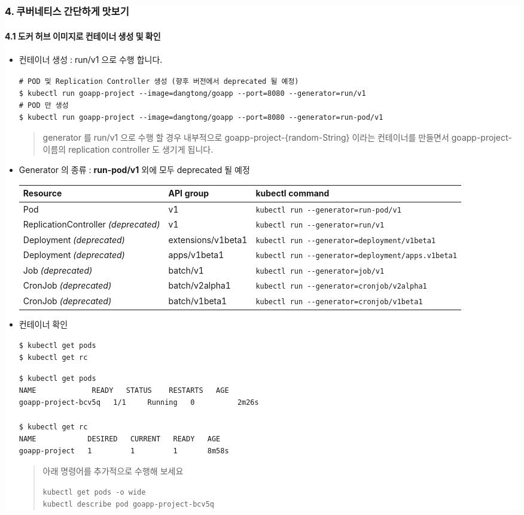 ### 4. 쿠버네티스 간단하게 맛보기

#### 4.1 도커 허브 이미지로 컨테이너 생성 및 확인

* 컨테이너 생성 : run/v1 으로 수행 합니다.

  ```text
  # POD 및 Replication Controller 생성 (향후 버전에서 deprecated 될 예정)
  $ kubectl run goapp-project --image=dangtong/goapp --port=8080 --generator=run/v1
  # POD 만 생성
  $ kubectl run goapp-project --image=dangtong/goapp --port=8080 --generator=run-pod/v1
  ```

  > generator 를 run/v1 으로 수행 할 경우 내부적으로 goapp-project-{random-String} 이라는 컨테이너를 만들면서 goapp-project- 이름의 replication controller 도 생기게 됩니다.

* Generator 의 종류 : **run-pod/v1** 외에 모두 deprecated 될 예정

  | Resource | API group | kubectl command |
  | :--- | :--- | :--- |
  | Pod | v1 | `kubectl run --generator=run-pod/v1` |
  | ReplicationController _\(deprecated\)_ | v1 | `kubectl run --generator=run/v1` |
  | Deployment _\(deprecated\)_ | extensions/v1beta1 | `kubectl run --generator=deployment/v1beta1` |
  | Deployment _\(deprecated\)_ | apps/v1beta1 | `kubectl run --generator=deployment/apps.v1beta1` |
  | Job _\(deprecated\)_ | batch/v1 | `kubectl run --generator=job/v1` |
  | CronJob _\(deprecated\)_ | batch/v2alpha1 | `kubectl run --generator=cronjob/v2alpha1` |
  | CronJob _\(deprecated\)_ | batch/v1beta1 | `kubectl run --generator=cronjob/v1beta1` |

* 컨테이너 확인

  ```text
  $ kubectl get pods
  $ kubectl get rc
  ```

  ```text
  $ kubectl get pods
  NAME             READY   STATUS    RESTARTS   AGE
  goapp-project-bcv5q   1/1     Running   0          2m26s

  $ kubectl get rc
  NAME            DESIRED   CURRENT   READY   AGE
  goapp-project   1         1         1       8m58s
  ```

  > 아래 명령어를 추가적으로 수행해 보세요
  >
  > ```text
  > kubectl get pods -o wide
  > kubectl describe pod goapp-project-bcv5q
  > ```
